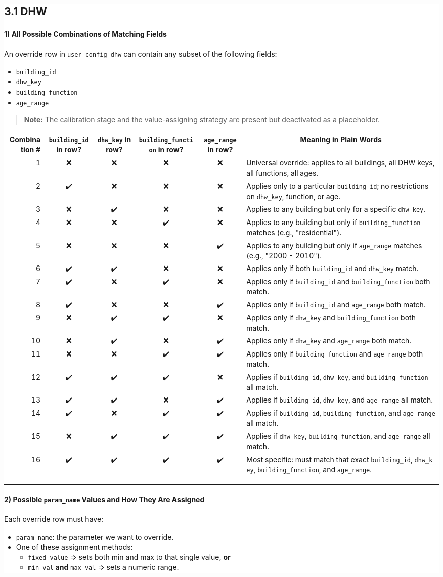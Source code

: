 ## 3.1 DHW

#### 1) All Possible Combinations of Matching Fields

An override row in `user_config_dhw` can contain any subset of the following fields:

- `building_id`
- `dhw_key`
- `building_function`
- `age_range`

> **Note:** The calibration stage and the value-assigning strategy are present but deactivated as a placeholder.

| Combination # | `building_id` in row? | `dhw_key` in row? | `building_function` in row? | `age_range` in row? | Meaning in Plain Words                                                                                       |
| ------------: | :---------------------: | :-----------------: | :---------------------------: | :-------------------: | ------------------------------------------------------------------------------------------------------------ |
|             1 |           ❌           |         ❌         |              ❌              |          ❌          | Universal override: applies to all buildings, all DHW keys, all functions, all ages.                         |
|             2 |          ✔️          |         ❌         |              ❌              |          ❌          | Applies only to a particular `building_id`; no restrictions on `dhw_key`, function, or age.              |
|             3 |           ❌           |        ✔️        |              ❌              |          ❌          | Applies to any building but only for a specific `dhw_key`.                                                 |
|             4 |           ❌           |         ❌         |             ✔️             |          ❌          | Applies to any building but only if `building_function` matches (e.g., "residential").                     |
|             5 |           ❌           |         ❌         |              ❌              |         ✔️         | Applies to any building but only if `age_range` matches (e.g., "2000 - 2010").                             |
|             6 |          ✔️          |        ✔️        |              ❌              |          ❌          | Applies only if both `building_id` and `dhw_key` match.                                                  |
|             7 |          ✔️          |         ❌         |             ✔️             |          ❌          | Applies only if `building_id` and `building_function` both match.                                        |
|             8 |          ✔️          |         ❌         |              ❌              |         ✔️         | Applies only if `building_id` and `age_range` both match.                                                |
|             9 |           ❌           |        ✔️        |             ✔️             |          ❌          | Applies only if `dhw_key` and `building_function` both match.                                            |
|            10 |           ❌           |        ✔️        |              ❌              |         ✔️         | Applies only if `dhw_key` and `age_range` both match.                                                    |
|            11 |           ❌           |         ❌         |             ✔️             |         ✔️         | Applies only if `building_function` and `age_range` both match.                                          |
|            12 |          ✔️          |        ✔️        |             ✔️             |          ❌          | Applies if `building_id`, `dhw_key`, and `building_function` all match.                                |
|            13 |          ✔️          |        ✔️        |              ❌              |         ✔️         | Applies if `building_id`, `dhw_key`, and `age_range` all match.                                        |
|            14 |          ✔️          |         ❌         |             ✔️             |         ✔️         | Applies if `building_id`, `building_function`, and `age_range` all match.                              |
|            15 |           ❌           |        ✔️        |             ✔️             |         ✔️         | Applies if `dhw_key`, `building_function`, and `age_range` all match.                                  |
|            16 |          ✔️          |        ✔️        |             ✔️             |         ✔️         | Most specific: must match that exact `building_id`, `dhw_key`, `building_function`, and `age_range`. |

---

#### 2) Possible `param_name` Values and How They Are Assigned

Each override row must have:

- `param_name`: the parameter we want to override.
- One of these assignment methods:
  - `fixed_value` => sets both min and max to that single value, **or**
  - `min_val` **and** `max_val` => sets a numeric range.
